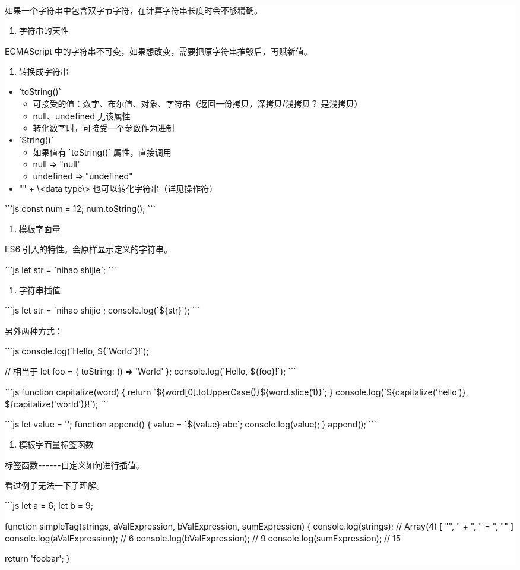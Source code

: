 如果一个字符串中包含双字节字符，在计算字符串长度时会不够精确。

1.  字符串的天性

ECMAScript
中的字符串不可变，如果想改变，需要把原字符串摧毁后，再赋新值。

1.  转换成字符串

-   \`toString()\`
    -   可接受的值：数字、布尔值、对象、字符串（返回一份拷贝，深拷贝/浅拷贝？
        是浅拷贝）
    -   null、undefined 无该属性
    -   转化数字时，可接受一个参数作为进制
-   \`String()\`
    -   如果值有 \`toString()\` 属性，直接调用
    -   null =\> \"null\"
    -   undefined =\> \"undefined\"
-   \"\" + \\\<data type\\\> 也可以转化字符串（详见操作符）

\`\`\`js const num = 12; num.toString(); \`\`\`

1.  模板字面量

ES6 引入的特性。会原样显示定义的字符串。

\`\`\`js let str = \`nihao shijie\`; \`\`\`

1.  字符串插值

\`\`\`js let str = \`nihao shijie\`; console.log(\`\${str}\`); \`\`\`

另外两种方式：

\`\`\`js console.log(\`Hello, \${\`World\`}!\`);

// 相当于 let foo = { toString: () =\> \'World\' }; console.log(\`Hello,
\${foo}!\`); \`\`\`

\`\`\`js function capitalize(word) { return
\`\${word\[0\].toUpperCase()}\${word.slice(1)}\`; }
console.log(\`\${capitalize(\'hello\')}, \${capitalize(\'world\')}!\`);
\`\`\`

\`\`\`js let value = \'\'; function append() { value = \`\${value}
abc\`; console.log(value); } append(); \`\`\`

1.  模板字面量标签函数

标签函数------自定义如何进行插值。

看过例子无法一下子理解。

\`\`\`js let a = 6; let b = 9;

function simpleTag(strings, aValExpression, bValExpression,
sumExpression) { console.log(strings); // Array(4) \[ \"\", \" + \", \"
= \", \"\" \] console.log(aValExpression); // 6
console.log(bValExpression); // 9 console.log(sumExpression); // 15

return \'foobar\'; }
